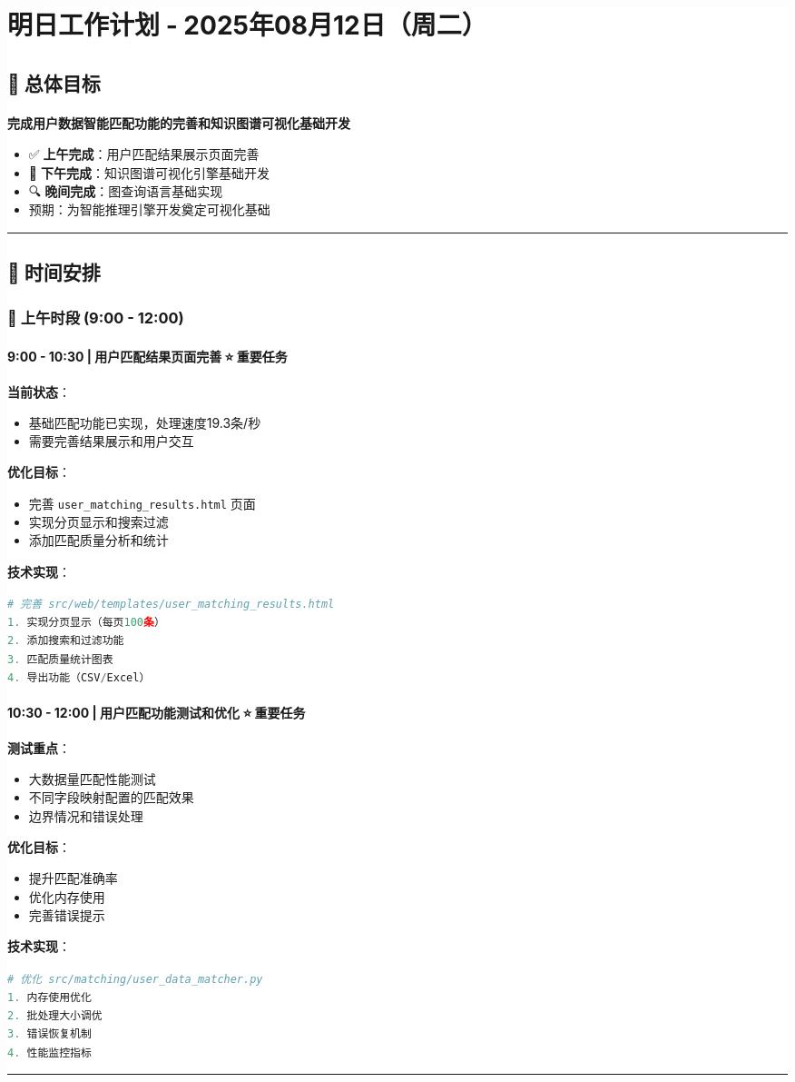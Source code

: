 # 明日工作计划 - 2025年08月12日（周二）

## 🎯 **总体目标**
**完成用户数据智能匹配功能的完善和知识图谱可视化基础开发**
- ✅ **上午完成**：用户匹配结果展示页面完善
- 🎨 **下午完成**：知识图谱可视化引擎基础开发
- 🔍 **晚间完成**：图查询语言基础实现
- 预期：为智能推理引擎开发奠定可视化基础

---

## 📅 **时间安排**

### 🌅 **上午时段 (9:00 - 12:00)**

#### **9:00 - 10:30 | 用户匹配结果页面完善** ⭐ **重要任务**
**当前状态**：
- 基础匹配功能已实现，处理速度19.3条/秒
- 需要完善结果展示和用户交互

**优化目标**：
- 完善 `user_matching_results.html` 页面
- 实现分页显示和搜索过滤
- 添加匹配质量分析和统计

**技术实现**：
```python
# 完善 src/web/templates/user_matching_results.html
1. 实现分页显示（每页100条）
2. 添加搜索和过滤功能
3. 匹配质量统计图表
4. 导出功能（CSV/Excel）
```

#### **10:30 - 12:00 | 用户匹配功能测试和优化** ⭐ **重要任务**
**测试重点**：
- 大数据量匹配性能测试
- 不同字段映射配置的匹配效果
- 边界情况和错误处理

**优化目标**：
- 提升匹配准确率
- 优化内存使用
- 完善错误提示

**技术实现**：
```python
# 优化 src/matching/user_data_matcher.py
1. 内存使用优化
2. 批处理大小调优
3. 错误恢复机制
4. 性能监控指标
```

---